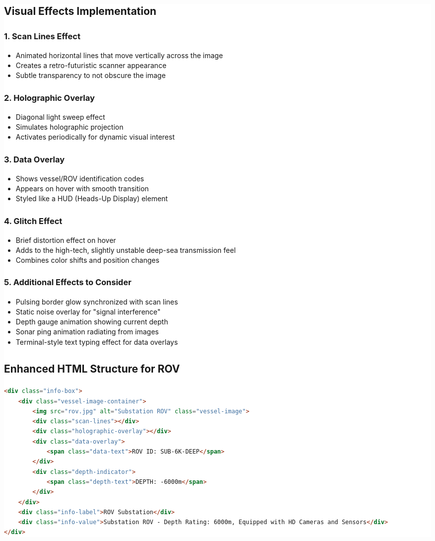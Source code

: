 ## Visual Effects Implementation

### 1. Scan Lines Effect
- Animated horizontal lines that move vertically across the image
- Creates a retro-futuristic scanner appearance
- Subtle transparency to not obscure the image

### 2. Holographic Overlay
- Diagonal light sweep effect
- Simulates holographic projection
- Activates periodically for dynamic visual interest

### 3. Data Overlay
- Shows vessel/ROV identification codes
- Appears on hover with smooth transition
- Styled like a HUD (Heads-Up Display) element

### 4. Glitch Effect
- Brief distortion effect on hover
- Adds to the high-tech, slightly unstable deep-sea transmission feel
- Combines color shifts and position changes

### 5. Additional Effects to Consider
- Pulsing border glow synchronized with scan lines
- Static noise overlay for "signal interference"
- Depth gauge animation showing current depth
- Sonar ping animation radiating from images
- Terminal-style text typing effect for data overlays

## Enhanced HTML Structure for ROV
```html
<div class="info-box">
    <div class="vessel-image-container">
        <img src="rov.jpg" alt="Substation ROV" class="vessel-image">
        <div class="scan-lines"></div>
        <div class="holographic-overlay"></div>
        <div class="data-overlay">
            <span class="data-text">ROV ID: SUB-6K-DEEP</span>
        </div>
        <div class="depth-indicator">
            <span class="depth-text">DEPTH: -6000m</span>
        </div>
    </div>
    <div class="info-label">ROV Substation</div>
    <div class="info-value">Substation ROV - Depth Rating: 6000m, Equipped with HD Cameras and Sensors</div>
</div>
```
